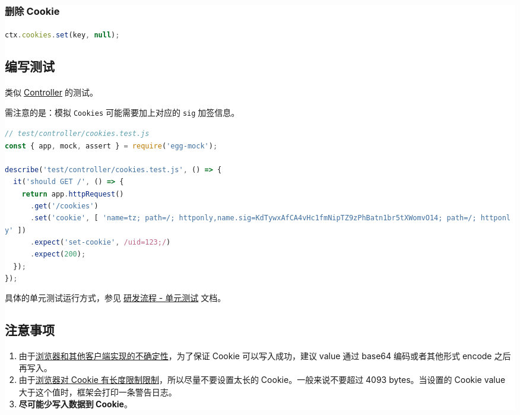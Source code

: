 ### 删除 Cookie

```js
ctx.cookies.set(key, null);
```

## 编写测试

类似 [Controller](./controller.md) 的测试。

需注意的是：模拟 `Cookies` 可能需要加上对应的 `sig` 加签信息。

```js
// test/controller/cookies.test.js
const { app, mock, assert } = require('egg-mock');

describe('test/controller/cookies.test.js', () => {
  it('should GET /', () => {
    return app.httpRequest()
      .get('/cookies')
      .set('cookie', [ 'name=tz; path=/; httponly,name.sig=KdTywxAfCA4vHc1fmNipTZ9zPhBatn1br5tXWomvO14; path=/; httponly' ])
      .expect('set-cookie', /uid=123;/)
      .expect(200);
  });
});
```

具体的单元测试运行方式，参见 [研发流程 - 单元测试](../workflow/development/unittest.md) 文档。

## 注意事项

1. 由于[浏览器和其他客户端实现的不确定性](http://stackoverflow.com/questions/7567154/can-i-use-unicode-characters-in-http-headers)，为了保证 Cookie 可以写入成功，建议 value 通过 base64 编码或者其他形式 encode 之后再写入。
2. 由于[浏览器对 Cookie 有长度限制限制](http://stackoverflow.com/questions/640938/what-is-the-maximum-size-of-a-web-browsers-cookies-key)，所以尽量不要设置太长的 Cookie。一般来说不要超过 4093 bytes。当设置的 Cookie value 大于这个值时，框架会打印一条警告日志。
3. **尽可能少写入数据到 Cookie**。
